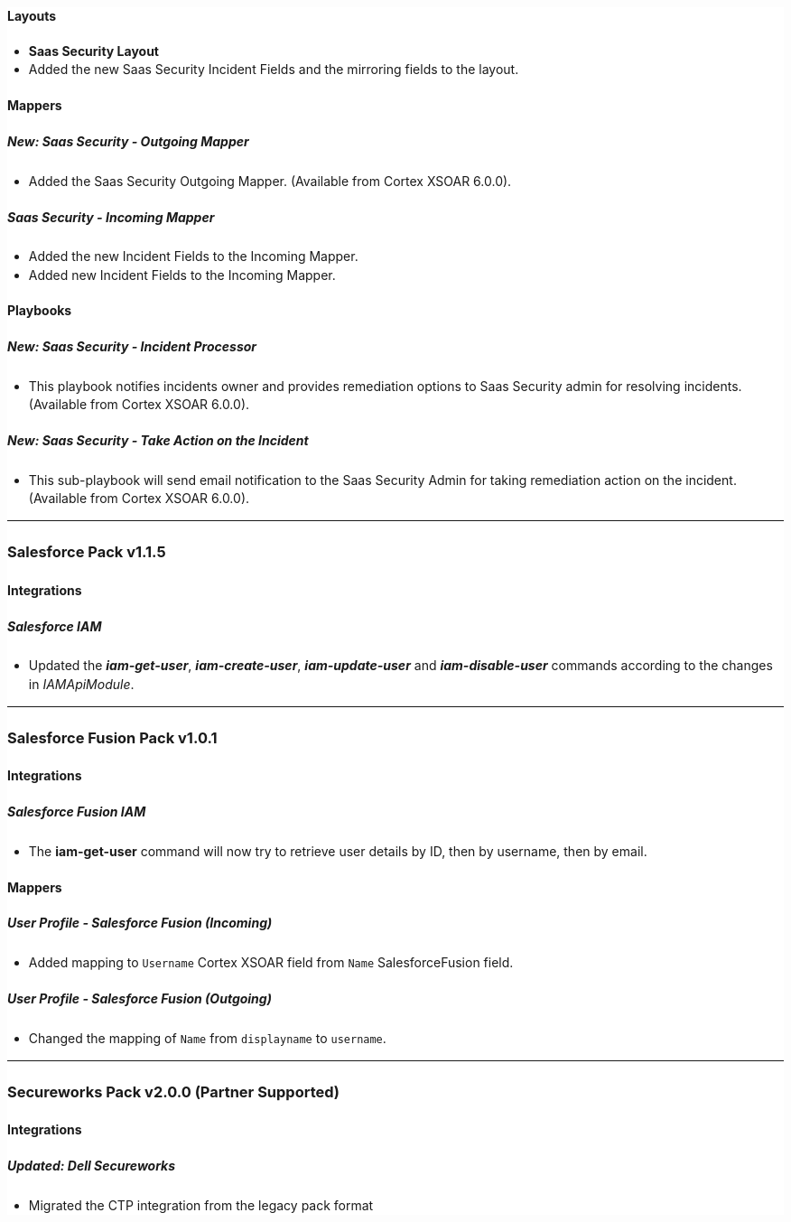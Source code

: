 #### Layouts
- **Saas Security Layout**
- Added the new Saas Security Incident Fields and the mirroring fields to the layout.

#### Mappers
##### New: Saas Security - Outgoing Mapper
- Added the Saas Security Outgoing Mapper. (Available from Cortex XSOAR 6.0.0).

##### Saas Security - Incoming Mapper
- Added the new Incident Fields to the Incoming Mapper.
- Added new Incident Fields to the Incoming Mapper.

#### Playbooks
##### New: Saas Security - Incident Processor
- This playbook notifies incidents owner and provides remediation options to Saas Security admin for resolving incidents.  (Available from Cortex XSOAR 6.0.0).

##### New: Saas Security - Take Action on the Incident
- This sub-playbook will send email notification to the Saas Security Admin for taking remediation action on the incident. (Available from Cortex XSOAR 6.0.0).

---

### Salesforce Pack v1.1.5
#### Integrations
##### Salesforce IAM
- Updated the ***iam-get-user***, ***iam-create-user***, ***iam-update-user*** and ***iam-disable-user*** commands according to the changes in *IAMApiModule*.

---

### Salesforce Fusion Pack v1.0.1
#### Integrations
##### Salesforce Fusion IAM
- The **iam-get-user** command will now try to retrieve user details by ID, then by username, then by email.

#### Mappers
##### User Profile - Salesforce Fusion (Incoming)
- Added mapping to `Username` Cortex XSOAR field from `Name` SalesforceFusion field.

##### User Profile - Salesforce Fusion (Outgoing)
- Changed the mapping of `Name` from `displayname` to `username`.

---

### Secureworks Pack v2.0.0 (Partner Supported)
#### Integrations
##### Updated: Dell Secureworks
- Migrated the CTP integration from the legacy pack format
